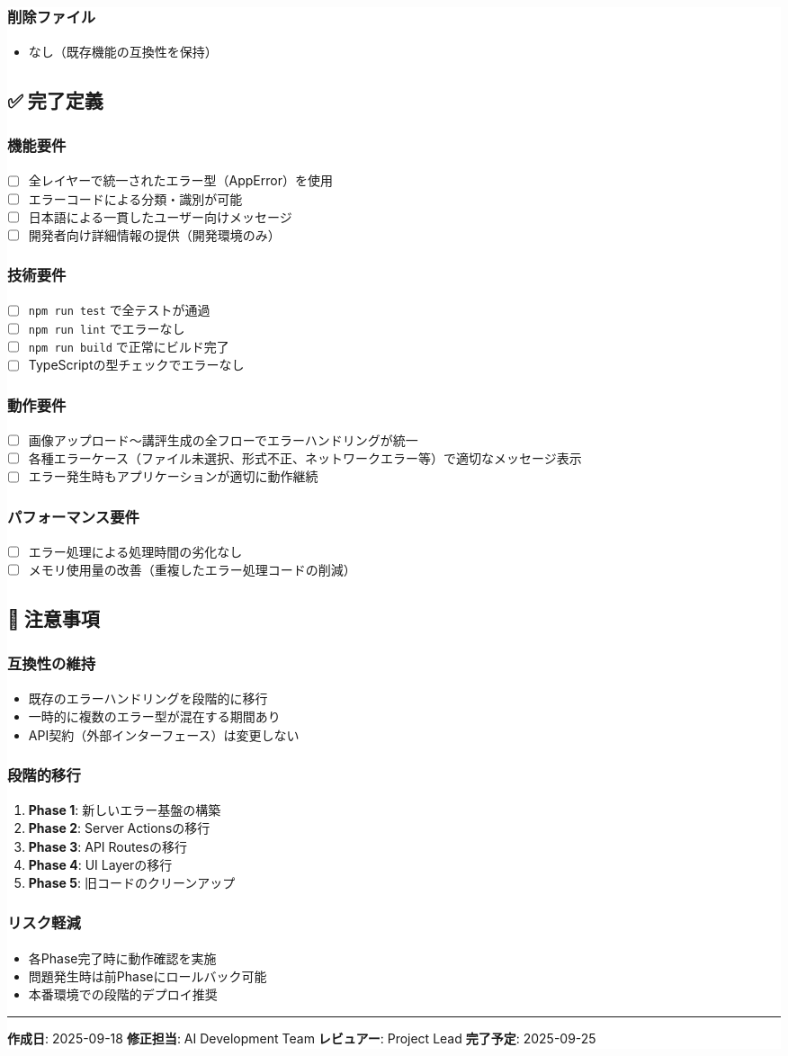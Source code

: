 ### 削除ファイル
- なし（既存機能の互換性を保持）

## ✅ 完了定義

### 機能要件
- [ ] 全レイヤーで統一されたエラー型（AppError）を使用
- [ ] エラーコードによる分類・識別が可能
- [ ] 日本語による一貫したユーザー向けメッセージ
- [ ] 開発者向け詳細情報の提供（開発環境のみ）

### 技術要件
- [ ] `npm run test` で全テストが通過
- [ ] `npm run lint` でエラーなし
- [ ] `npm run build` で正常にビルド完了
- [ ] TypeScriptの型チェックでエラーなし

### 動作要件
- [ ] 画像アップロード〜講評生成の全フローでエラーハンドリングが統一
- [ ] 各種エラーケース（ファイル未選択、形式不正、ネットワークエラー等）で適切なメッセージ表示
- [ ] エラー発生時もアプリケーションが適切に動作継続

### パフォーマンス要件
- [ ] エラー処理による処理時間の劣化なし
- [ ] メモリ使用量の改善（重複したエラー処理コードの削減）

## 🚨 注意事項

### 互換性の維持
- 既存のエラーハンドリングを段階的に移行
- 一時的に複数のエラー型が混在する期間あり
- API契約（外部インターフェース）は変更しない

### 段階的移行
1. **Phase 1**: 新しいエラー基盤の構築
2. **Phase 2**: Server Actionsの移行
3. **Phase 3**: API Routesの移行
4. **Phase 4**: UI Layerの移行
5. **Phase 5**: 旧コードのクリーンアップ

### リスク軽減
- 各Phase完了時に動作確認を実施
- 問題発生時は前Phaseにロールバック可能
- 本番環境での段階的デプロイ推奨

---

**作成日**: 2025-09-18
**修正担当**: AI Development Team
**レビュアー**: Project Lead
**完了予定**: 2025-09-25